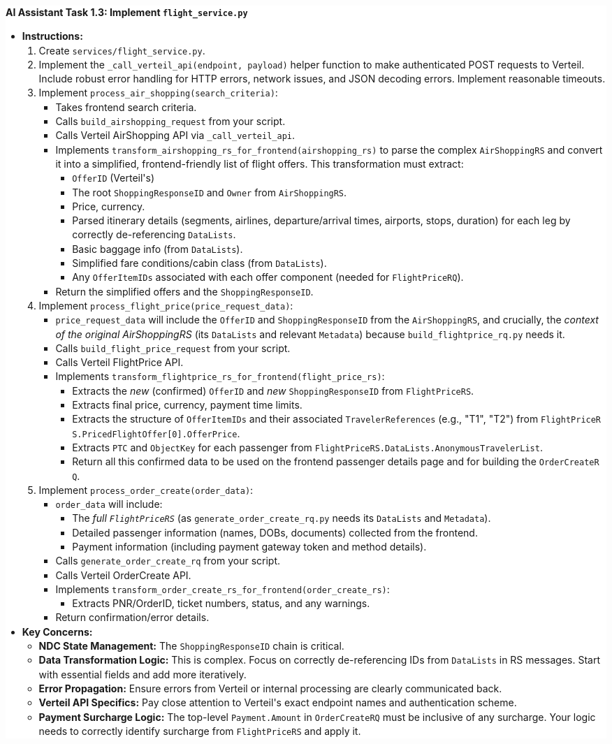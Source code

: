 **AI Assistant Task 1.3: Implement `flight_service.py`**

*   **Instructions:**
    1.  Create `services/flight_service.py`.
    2.  Implement the `_call_verteil_api(endpoint, payload)` helper function to make authenticated POST requests to Verteil. Include robust error handling for HTTP errors, network issues, and JSON decoding errors. Implement reasonable timeouts.
    3.  Implement `process_air_shopping(search_criteria)`:
        *   Takes frontend search criteria.
        *   Calls `build_airshopping_request` from your script.
        *   Calls Verteil AirShopping API via `_call_verteil_api`.
        *   Implements `transform_airshopping_rs_for_frontend(airshopping_rs)` to parse the complex `AirShoppingRS` and convert it into a simplified, frontend-friendly list of flight offers. This transformation must extract:
            *   `OfferID` (Verteil's)
            *   The root `ShoppingResponseID` and `Owner` from `AirShoppingRS`.
            *   Price, currency.
            *   Parsed itinerary details (segments, airlines, departure/arrival times, airports, stops, duration) for each leg by correctly de-referencing `DataLists`.
            *   Basic baggage info (from `DataLists`).
            *   Simplified fare conditions/cabin class (from `DataLists`).
            *   Any `OfferItemIDs` associated with each offer component (needed for `FlightPriceRQ`).
        *   Return the simplified offers and the `ShoppingResponseID`.
    4.  Implement `process_flight_price(price_request_data)`:
        *   `price_request_data` will include the `OfferID` and `ShoppingResponseID` from the `AirShoppingRS`, and crucially, the *context of the original AirShoppingRS* (its `DataLists` and relevant `Metadata`) because `build_flightprice_rq.py` needs it.
        *   Calls `build_flight_price_request` from your script.
        *   Calls Verteil FlightPrice API.
        *   Implements `transform_flightprice_rs_for_frontend(flight_price_rs)`:
            *   Extracts the *new* (confirmed) `OfferID` and *new* `ShoppingResponseID` from `FlightPriceRS`.
            *   Extracts final price, currency, payment time limits.
            *   Extracts the structure of `OfferItemIDs` and their associated `TravelerReferences` (e.g., "T1", "T2") from `FlightPriceRS.PricedFlightOffer[0].OfferPrice`.
            *   Extracts `PTC` and `ObjectKey` for each passenger from `FlightPriceRS.DataLists.AnonymousTravelerList`.
            *   Return all this confirmed data to be used on the frontend passenger details page and for building the `OrderCreateRQ`.
    5.  Implement `process_order_create(order_data)`:
        *   `order_data` will include:
            *   The *full `FlightPriceRS`* (as `generate_order_create_rq.py` needs its `DataLists` and `Metadata`).
            *   Detailed passenger information (names, DOBs, documents) collected from the frontend.
            *   Payment information (including payment gateway token and method details).
        *   Calls `generate_order_create_rq` from your script.
        *   Calls Verteil OrderCreate API.
        *   Implements `transform_order_create_rs_for_frontend(order_create_rs)`:
            *   Extracts PNR/OrderID, ticket numbers, status, and any warnings.
        *   Return confirmation/error details.
*   **Key Concerns:**
    *   **NDC State Management:** The `ShoppingResponseID` chain is critical.
    *   **Data Transformation Logic:** This is complex. Focus on correctly de-referencing IDs from `DataLists` in RS messages. Start with essential fields and add more iteratively.
    *   **Error Propagation:** Ensure errors from Verteil or internal processing are clearly communicated back.
    *   **Verteil API Specifics:** Pay close attention to Verteil's exact endpoint names and authentication scheme.
    *   **Payment Surcharge Logic:** The top-level `Payment.Amount` in `OrderCreateRQ` must be inclusive of any surcharge. Your logic needs to correctly identify surcharge from `FlightPriceRS` and apply it.
